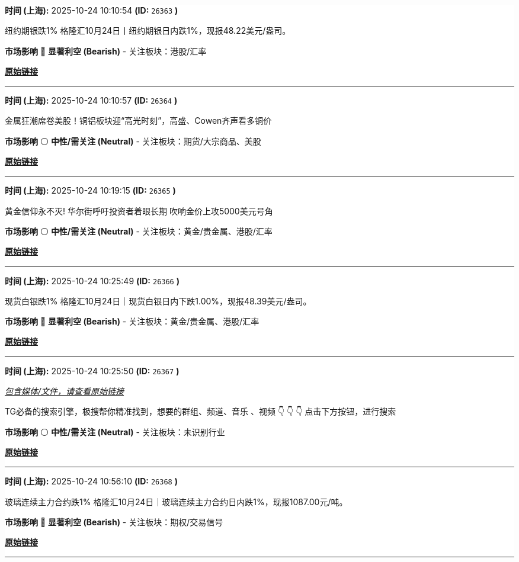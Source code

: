 **时间 (上海):** 2025-10-24 10:10:54 **(ID:** `26363` **)**

纽约期银跌1%
格隆汇10月24日丨纽约期银日内跌1%，现报48.22美元/盎司。

**市场影响** 🔴 **显著利空 (Bearish)** - 关注板块：港股/汇率

**[原始链接](https://t.me/ywcqdz/26363)**

---
**时间 (上海):** 2025-10-24 10:10:57 **(ID:** `26364` **)**

金属狂潮席卷美股！铜铝板块迎“高光时刻”，高盛、Cowen齐声看多铜价

**市场影响** ⚪ **中性/需关注 (Neutral)** - 关注板块：期货/大宗商品、美股

**[原始链接](https://t.me/ywcqdz/26364)**

---
**时间 (上海):** 2025-10-24 10:19:15 **(ID:** `26365` **)**

﻿黄金信仰永不灭! 华尔街呼吁投资者着眼长期 吹响金价上攻5000美元号角

**市场影响** ⚪ **中性/需关注 (Neutral)** - 关注板块：黄金/贵金属、港股/汇率

**[原始链接](https://t.me/ywcqdz/26365)**

---
**时间 (上海):** 2025-10-24 10:25:49 **(ID:** `26366` **)**

现货白银跌1%
格隆汇10月24日｜现货白银日内下跌1.00%，现报48.39美元/盎司。

**市场影响** 🔴 **显著利空 (Bearish)** - 关注板块：黄金/贵金属、港股/汇率

**[原始链接](https://t.me/ywcqdz/26366)**

---
**时间 (上海):** 2025-10-24 10:25:50 **(ID:** `26367` **)**

*[包含媒体/文件，请查看原始链接](https://t.me/s/ywcqdz)*

TG必备的搜索引擎，极搜帮你精准找到，想要的群组、频道、音乐 、视频
👇
👇
👇
点击下方按钮，进行搜索

**市场影响** ⚪ **中性/需关注 (Neutral)** - 关注板块：未识别行业

**[原始链接](https://t.me/ywcqdz/26367)**

---
**时间 (上海):** 2025-10-24 10:56:10 **(ID:** `26368` **)**

玻璃连续主力合约跌1%
格隆汇10月24日｜玻璃连续主力合约日内跌1%，现报1087.00元/吨。

**市场影响** 🔴 **显著利空 (Bearish)** - 关注板块：期权/交易信号

**[原始链接](https://t.me/ywcqdz/26368)**

---
